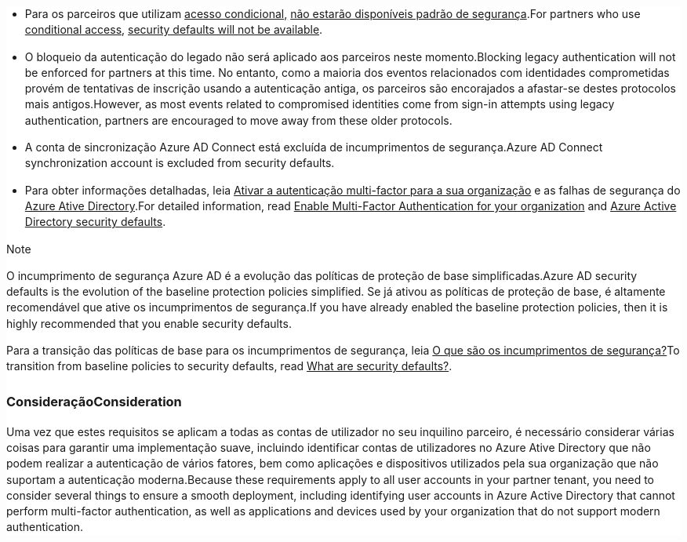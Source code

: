 - <span data-ttu-id="0dc9c-149">Para os parceiros que utilizam [acesso condicional,](/azure/active-directory/conditional-access/concept-conditional-access-policy-common) [não estarão disponíveis padrão de segurança](/azure/active-directory/fundamentals/concept-fundamentals-security-defaults#disabling-security-defaults).</span><span class="sxs-lookup"><span data-stu-id="0dc9c-149">For partners who use [conditional access](/azure/active-directory/conditional-access/concept-conditional-access-policy-common), [security defaults will not be available](/azure/active-directory/fundamentals/concept-fundamentals-security-defaults#disabling-security-defaults).</span></span>

- <span data-ttu-id="0dc9c-150">O bloqueio da autenticação do legado não será aplicado aos parceiros neste momento.</span><span class="sxs-lookup"><span data-stu-id="0dc9c-150">Blocking legacy authentication will not be enforced for partners at this time.</span></span> <span data-ttu-id="0dc9c-151">No entanto, como a maioria dos eventos relacionados com identidades comprometidas provém de tentativas de inscrição usando a autenticação antiga, os parceiros são encorajados a afastar-se destes protocolos mais antigos.</span><span class="sxs-lookup"><span data-stu-id="0dc9c-151">However, as most events related to compromised identities come from sign-in attempts using legacy authentication, partners are encouraged to move away from these older protocols.</span></span>

- <span data-ttu-id="0dc9c-152">A conta de sincronização Azure AD Connect está excluída de incumprimentos de segurança.</span><span class="sxs-lookup"><span data-stu-id="0dc9c-152">Azure AD Connect synchronization account is excluded from security defaults.</span></span>

- <span data-ttu-id="0dc9c-153">Para obter informações detalhadas, leia [Ativar a autenticação multi-factor para a sua organização](/azure/active-directory/authentication/concept-mfa-get-started) e as falhas de segurança do [Azure Ative Directory](/azure/active-directory/conditional-access/concept-conditional-access-security-defaults).</span><span class="sxs-lookup"><span data-stu-id="0dc9c-153">For detailed information, read [Enable Multi-Factor Authentication for your organization](/azure/active-directory/authentication/concept-mfa-get-started) and [Azure Active Directory security defaults](/azure/active-directory/conditional-access/concept-conditional-access-security-defaults).</span></span>

> [!NOTE]
> <span data-ttu-id="0dc9c-154">O incumprimento de segurança Azure AD é a evolução das políticas de proteção de base simplificadas.</span><span class="sxs-lookup"><span data-stu-id="0dc9c-154">Azure AD security defaults is the evolution of the baseline protection policies simplified.</span></span> <span data-ttu-id="0dc9c-155">Se já ativou as políticas de proteção de base, é altamente recomendável que ative os incumprimentos de segurança.</span><span class="sxs-lookup"><span data-stu-id="0dc9c-155">If you have already enabled the baseline protection policies, then it is highly recommended that you enable security defaults.</span></span>

<span data-ttu-id="0dc9c-156">Para a transição das políticas de base para os incumprimentos de segurança, leia [O que são os incumprimentos de segurança?](/azure/active-directory/conditional-access/concept-conditional-access-security-defaults)</span><span class="sxs-lookup"><span data-stu-id="0dc9c-156">To transition from baseline policies to security defaults, read [What are security defaults?](/azure/active-directory/conditional-access/concept-conditional-access-security-defaults).</span></span>

### <a name="consideration"></a><span data-ttu-id="0dc9c-157">Consideração</span><span class="sxs-lookup"><span data-stu-id="0dc9c-157">Consideration</span></span>

<span data-ttu-id="0dc9c-158">Uma vez que estes requisitos se aplicam a todas as contas de utilizador no seu inquilino parceiro, é necessário considerar várias coisas para garantir uma implementação suave, incluindo identificar contas de utilizadores no Azure Ative Directory que não podem realizar a autenticação de vários fatores, bem como aplicações e dispositivos utilizados pela sua organização que não suportam a autenticação moderna.</span><span class="sxs-lookup"><span data-stu-id="0dc9c-158">Because these requirements apply to all user accounts in your partner tenant, you need to consider several things to ensure a smooth deployment, including identifying user accounts in Azure Active Directory that cannot perform multi-factor authentication, as well as applications and devices used by your organization that do not support modern authentication.</span></span>
